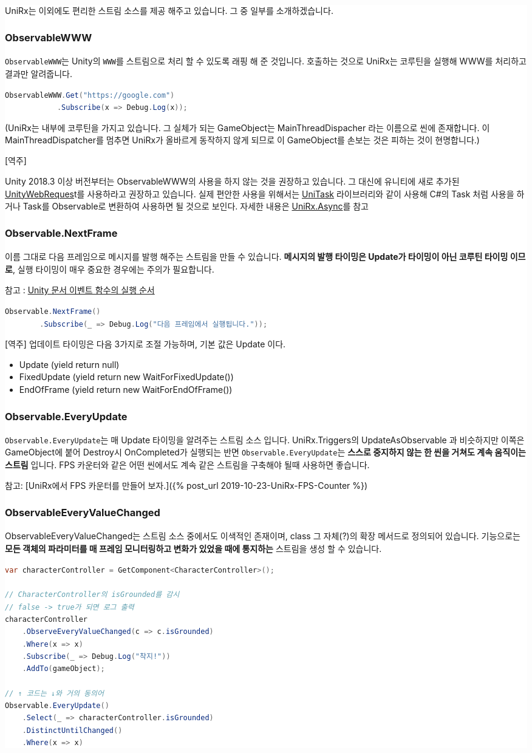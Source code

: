 UniRx는 이외에도 편리한 스트림 소스를 제공 해주고 있습니다. 그 중 일부를 소개하겠습니다.

### ObservableWWW

`ObservableWWW`는 Unity의 `WWW`를 스트림으로 처리 할 수 있도록 래핑 해 준 것입니다. 호출하는 것으로 UniRx는 코루틴을 실행해 WWW를 처리하고 결과만 알려줍니다.

```cs
ObservableWWW.Get("https://google.com")
            .Subscribe(x => Debug.Log(x));
```

(UniRx는 내부에 코루틴을 가지고 있습니다. 그 실체가 되는 GameObject는 MainThreadDispacher 라는 이름으로 씬에 존재합니다. 이 MainThreadDispatcher를 멈추면 UniRx가 올바르게 동작하지 않게 되므로 이 GameObject를 손보는 것은 피하는 것이 현명합니다.)

[역주]

Unity 2018.3 이상 버전부터는 ObservableWWW의 사용을 하지 않는 것을 권장하고 있습니다. 그 대신에 유니티에 새로 추가된 [UnityWebReques](https://docs.unity3d.com/ScriptReference/Networking.UnityWebRequest.html)t를 사용하라고 권장하고 있습니다. 실제 편안한 사용을 위해서는 [UniTask](https://github.com/Cysharp/UniTask) 라이브러리와 같이 사용해 C#의 Task 처럼 사용을 하거나 Task를 Observable로 변환하여 사용하면 될 것으로 보인다. 자세한 내용은 [UniRx.Async](https://qiita.com/toRisouP/items/4445b6b9bf00e49eb147)를 참고

### Observable.NextFrame

이름 그대로 다음 프레임으로 메시지를 발행 해주는 스트림을 만들 수 있습니다. **메시지의 발행 타이밍은 Update가 타이밍이 아닌 코루틴 타이밍 이므로**, 실행 타이밍이 매우 중요한 경우에는 주의가 필요합니다.

참고 : [Unity 문서 이벤트 함수의 실행 순서](https://docs.unity3d.com/kr/current/Manual/ExecutionOrder.html)

```cs
Observable.NextFrame()
        .Subscribe(_ => Debug.Log("다음 프레임에서 실행됩니다."));
```

[역주] 업데이트 타이밍은 다음 3가지로 조절 가능하며, 기본 값은 Update 이다.

- Update (yield return null)
- FixedUpdate (yield return new WaitForFixedUpdate())
- EndOfFrame (yield return new WaitForEndOfFrame())

### Observable.EveryUpdate

`Observable.EveryUpdate`는 매 Update 타이밍을 알려주는 스트림 소스 입니다. UniRx.Triggers의 UpdateAsObservable 과 비슷하지만 이쪽은 GameObject에 붙어 Destroy시 OnCompleted가 실행되는 반면 `Observable.EveryUpdate`는 **스스로 중지하지 않는 한 씬을 거쳐도 계속 움직이는 스트림** 입니다. FPS 카운터와 같은 어떤 씬에서도 계속 같은 스트림을 구축해야 될때 사용하면 좋습니다.

참고: [UniRx에서 FPS 카운터를 만들어 보자.]({% post_url 2019-10-23-UniRx-FPS-Counter %})

### ObservableEveryValueChanged

ObservableEveryValueChanged는 스트림 소스 중에서도 이색적인 존재이며, class 그 자체(?)의 확장 메서드로 정의되어 있습니다. 기능으로는 **모든 객체의 파라미터를 매 프레임 모니터링하고 변화가 있었을 때에 통지하는** 스트림을 생성 할 수 있습니다.

```cs
var characterController = GetComponent<CharacterController>();
        
// CharacterController의 isGrounded를 감시
// false -> true가 되면 로그 출력
characterController
    .ObserveEveryValueChanged(c => c.isGrounded)
    .Where(x => x)
    .Subscribe(_ => Debug.Log("착지!"))
    .AddTo(gameObject);

// ↑ 코드는 ↓와 거의 동의어
Observable.EveryUpdate()
    .Select(_ => characterController.isGrounded)
    .DistinctUntilChanged()
    .Where(x => x)
```